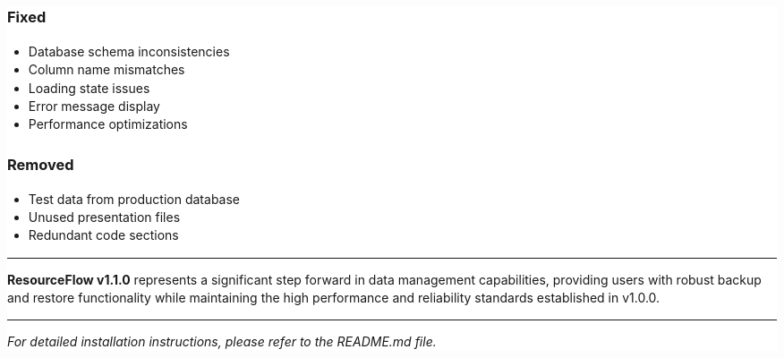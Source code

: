 ### Fixed
- Database schema inconsistencies
- Column name mismatches
- Loading state issues
- Error message display
- Performance optimizations

### Removed
- Test data from production database
- Unused presentation files
- Redundant code sections

---

**ResourceFlow v1.1.0** represents a significant step forward in data management capabilities, providing users with robust backup and restore functionality while maintaining the high performance and reliability standards established in v1.0.0.

---

*For detailed installation instructions, please refer to the README.md file.* 